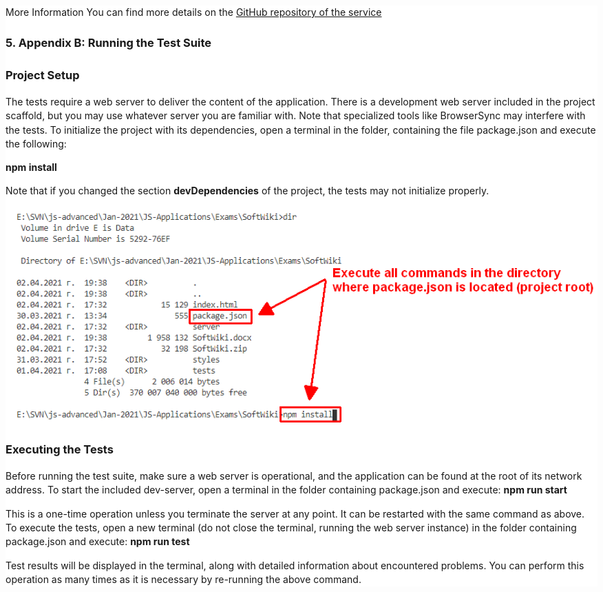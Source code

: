 More Information
You can find more details on the [GitHub repository of the service](https://github.com/softuni-practice-server/softuni-practice-server/blob/master/README.md)

### 5\. Appendix B: Running the Test Suite

### Project Setup

The tests require a web server to deliver the content of the application. There is a development web server included in the project scaffold, but you may use whatever server you are familiar with. Note that specialized tools like BrowserSync may interfere with the tests. To initialize the project with its dependencies, open a terminal in the folder, containing the file package.json and execute the following:

**npm install**

Note that if you changed the section **devDependencies** of the project, the tests may not initialize properly.

![](media/devDependencies.png)

### Executing the Tests

Before running the test suite, make sure a web server is operational, and the application can be found at the root of its network address. To start the included dev-server, open a terminal in the folder containing package.json and execute:
**npm run start**

This is a one-time operation unless you terminate the server at any point. It can be restarted with the same command as above.
To execute the tests, open a new terminal (do not close the terminal, running the web server instance) in the folder containing package.json and execute:
**npm run test**

Test results will be displayed in the terminal, along with detailed information about encountered problems. You can perform this operation as many times as it is necessary by re-running the above command.
